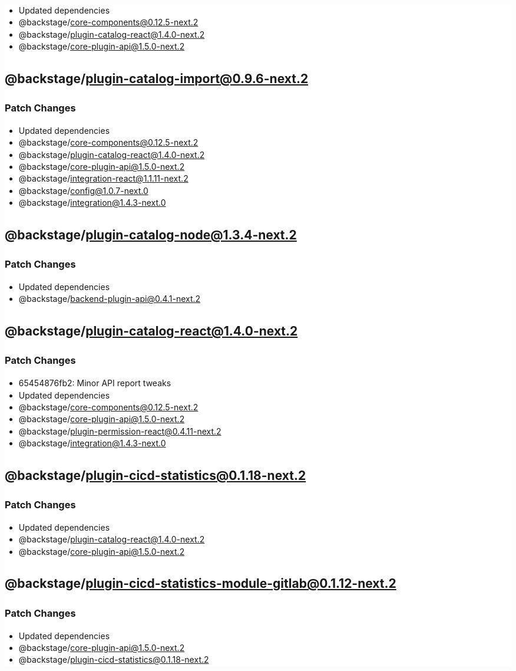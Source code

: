 - Updated dependencies
 - @backstage/core-components@0.12.5-next.2
 - @backstage/plugin-catalog-react@1.4.0-next.2
 - @backstage/core-plugin-api@1.5.0-next.2

## @backstage/plugin-catalog-import@0.9.6-next.2

### Patch Changes

- Updated dependencies
 - @backstage/core-components@0.12.5-next.2
 - @backstage/plugin-catalog-react@1.4.0-next.2
 - @backstage/core-plugin-api@1.5.0-next.2
 - @backstage/integration-react@1.1.11-next.2
 - @backstage/config@1.0.7-next.0
 - @backstage/integration@1.4.3-next.0

## @backstage/plugin-catalog-node@1.3.4-next.2

### Patch Changes

- Updated dependencies
 - @backstage/backend-plugin-api@0.4.1-next.2

## @backstage/plugin-catalog-react@1.4.0-next.2

### Patch Changes

- 65454876fb2: Minor API report tweaks
- Updated dependencies
 - @backstage/core-components@0.12.5-next.2
 - @backstage/core-plugin-api@1.5.0-next.2
 - @backstage/plugin-permission-react@0.4.11-next.2
 - @backstage/integration@1.4.3-next.0

## @backstage/plugin-cicd-statistics@0.1.18-next.2

### Patch Changes

- Updated dependencies
 - @backstage/plugin-catalog-react@1.4.0-next.2
 - @backstage/core-plugin-api@1.5.0-next.2

## @backstage/plugin-cicd-statistics-module-gitlab@0.1.12-next.2

### Patch Changes

- Updated dependencies
 - @backstage/core-plugin-api@1.5.0-next.2
 - @backstage/plugin-cicd-statistics@0.1.18-next.2
